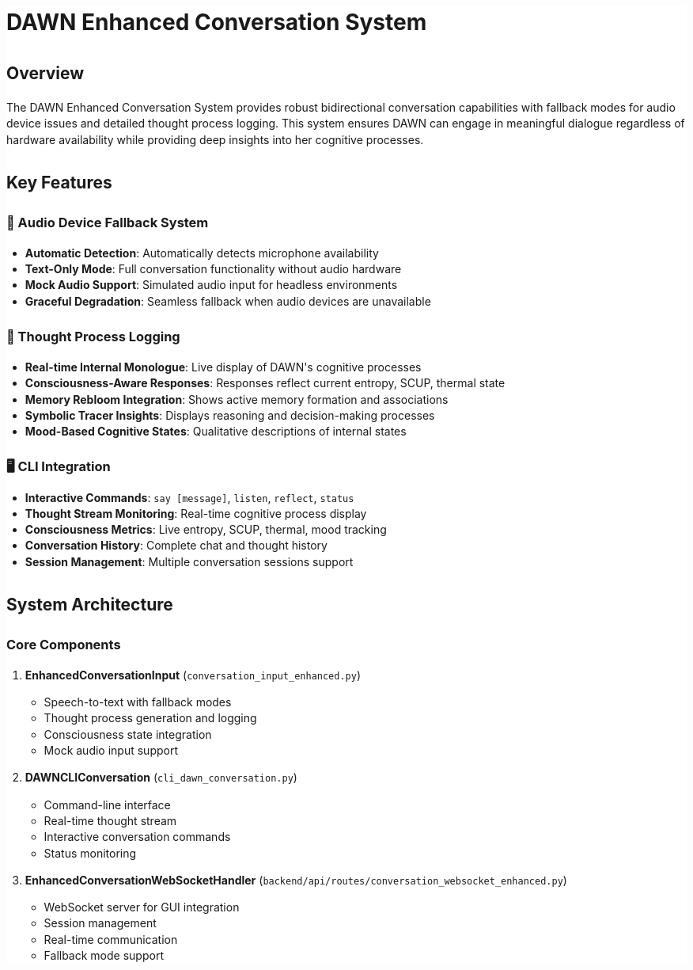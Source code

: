 # DAWN Enhanced Conversation System

## Overview

The DAWN Enhanced Conversation System provides robust bidirectional conversation capabilities with fallback modes for audio device issues and detailed thought process logging. This system ensures DAWN can engage in meaningful dialogue regardless of hardware availability while providing deep insights into her cognitive processes.

## Key Features

### 🎤 Audio Device Fallback System
- **Automatic Detection**: Automatically detects microphone availability
- **Text-Only Mode**: Full conversation functionality without audio hardware
- **Mock Audio Support**: Simulated audio input for headless environments
- **Graceful Degradation**: Seamless fallback when audio devices are unavailable

### 💭 Thought Process Logging
- **Real-time Internal Monologue**: Live display of DAWN's cognitive processes
- **Consciousness-Aware Responses**: Responses reflect current entropy, SCUP, thermal state
- **Memory Rebloom Integration**: Shows active memory formation and associations
- **Symbolic Tracer Insights**: Displays reasoning and decision-making processes
- **Mood-Based Cognitive States**: Qualitative descriptions of internal states

### 🖥️ CLI Integration
- **Interactive Commands**: `say [message]`, `listen`, `reflect`, `status`
- **Thought Stream Monitoring**: Real-time cognitive process display
- **Consciousness Metrics**: Live entropy, SCUP, thermal, mood tracking
- **Conversation History**: Complete chat and thought history
- **Session Management**: Multiple conversation sessions support

## System Architecture

### Core Components

1. **EnhancedConversationInput** (`conversation_input_enhanced.py`)
   - Speech-to-text with fallback modes
   - Thought process generation and logging
   - Consciousness state integration
   - Mock audio input support

2. **DAWNCLIConversation** (`cli_dawn_conversation.py`)
   - Command-line interface
   - Real-time thought stream
   - Interactive conversation commands
   - Status monitoring

3. **EnhancedConversationWebSocketHandler** (`backend/api/routes/conversation_websocket_enhanced.py`)
   - WebSocket server for GUI integration
   - Session management
   - Real-time communication
   - Fallback mode support
